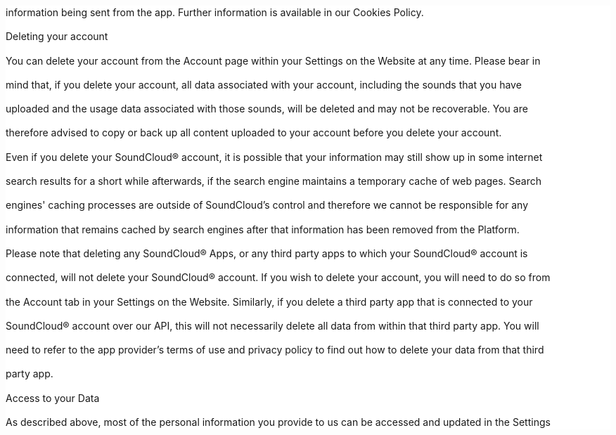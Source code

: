 
information being sent from the app. Further information is available in our Cookies Policy.


Deleting your account


You can delete your account from the Account page within your Settings on the Website at any time. Please bear in


mind that, if you delete your account, all data associated with your account, including the sounds that you have


uploaded and the usage data associated with those sounds, will be deleted and may not be recoverable. You are


therefore advised to copy or back up all content uploaded to your account before you delete your account.


Even if you delete your SoundCloud® account, it is possible that your information may still show up in some internet


search results for a short while afterwards, if the search engine maintains a temporary cache of web pages. Search


engines' caching processes are outside of SoundCloud’s control and therefore we cannot be responsible for any


information that remains cached by search engines after that information has been removed from the Platform.


Please note that deleting any SoundCloud® Apps, or any third party apps to which your SoundCloud® account is


connected, will not delete your SoundCloud® account. If you wish to delete your account, you will need to do so from


the Account tab in your Settings on the Website. Similarly, if you delete a third party app that is connected to your


SoundCloud® account over our API, this will not necessarily delete all data from within that third party app. You will


need to refer to the app provider’s terms of use and privacy policy to find out how to delete your data from that third


party app.


Access to your Data


As described above, most of the personal information you provide to us can be accessed and updated in the Settings
